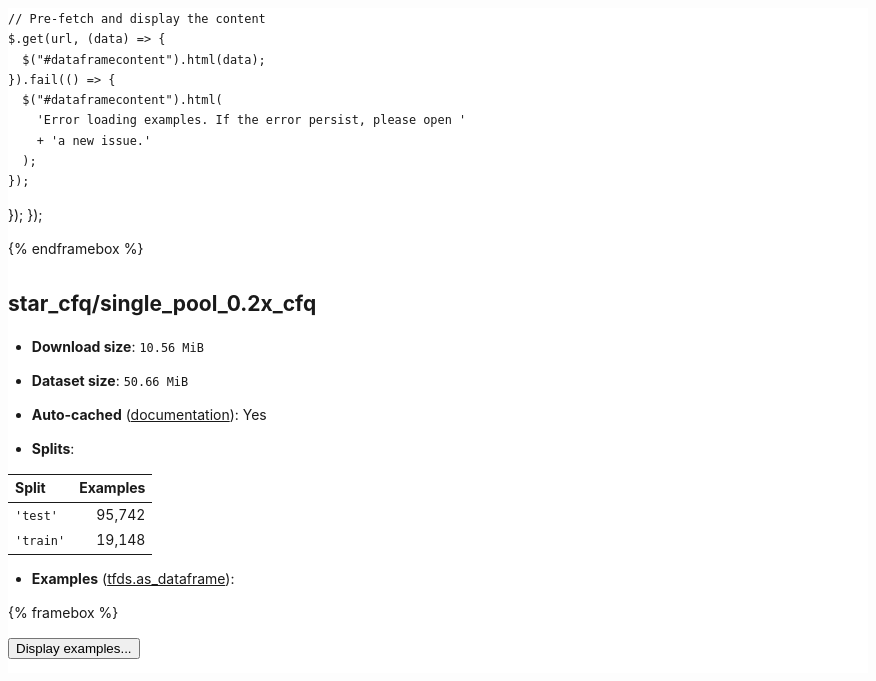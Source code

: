     // Pre-fetch and display the content
    $.get(url, (data) => {
      $("#dataframecontent").html(data);
    }).fail(() => {
      $("#dataframecontent").html(
        'Error loading examples. If the error persist, please open '
        + 'a new issue.'
      );
    });
  });
});
</script>

{% endframebox %}



## star_cfq/single_pool_0.2x_cfq

*   **Download size**: `10.56 MiB`

*   **Dataset size**: `50.66 MiB`

*   **Auto-cached**
    ([documentation](https://www.tensorflow.org/datasets/performances#auto-caching)):
    Yes

*   **Splits**:

Split     | Examples
:-------- | -------:
`'test'`  | 95,742
`'train'` | 19,148

*   **Examples**
    ([tfds.as_dataframe](https://www.tensorflow.org/datasets/api_docs/python/tfds/as_dataframe)):



{% framebox %}

<button id="displaydataframe">Display examples...</button>
<div id="dataframecontent" style="overflow-x:scroll"></div>
<script src="https://www.gstatic.com/external_hosted/jquery2.min.js"></script>
<script>
var url = "https://storage.googleapis.com/tfds-data/visualization/dataframe/star_cfq-single_pool_0.2x_cfq-1.1.0.html";
$(document).ready(() => {
  $("#displaydataframe").click((event) => {
    // Disable the button after clicking (dataframe loaded only once).
    $("#displaydataframe").prop("disabled", true);

    // Pre-fetch and display the content
    $.get(url, (data) => {
      $("#dataframecontent").html(data);
    }).fail(() => {
      $("#dataframecontent").html(
        'Error loading examples. If the error persist, please open '
        + 'a new issue.'
      );
    });
  });
});
</script>

